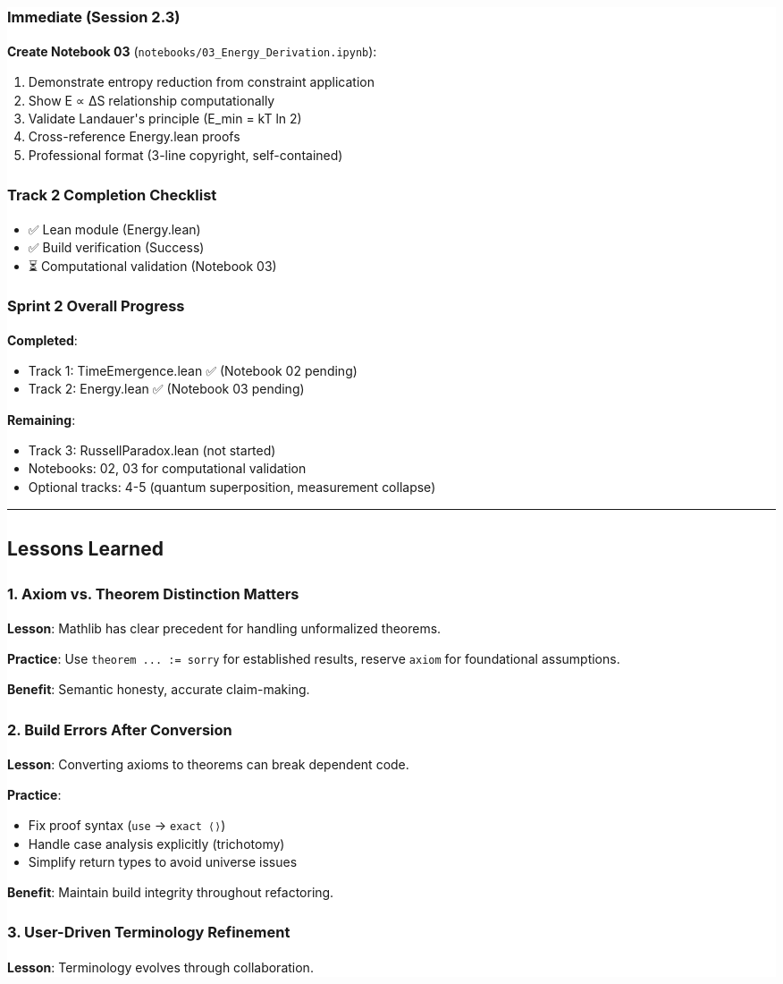 ### Immediate (Session 2.3)

**Create Notebook 03** (`notebooks/03_Energy_Derivation.ipynb`):
1. Demonstrate entropy reduction from constraint application
2. Show E ∝ ΔS relationship computationally
3. Validate Landauer's principle (E_min = kT ln 2)
4. Cross-reference Energy.lean proofs
5. Professional format (3-line copyright, self-contained)

### Track 2 Completion Checklist

- ✅ Lean module (Energy.lean)
- ✅ Build verification (Success)
- ⏳ Computational validation (Notebook 03)

### Sprint 2 Overall Progress

**Completed**:
- Track 1: TimeEmergence.lean ✅ (Notebook 02 pending)
- Track 2: Energy.lean ✅ (Notebook 03 pending)

**Remaining**:
- Track 3: RussellParadox.lean (not started)
- Notebooks: 02, 03 for computational validation
- Optional tracks: 4-5 (quantum superposition, measurement collapse)

---

## Lessons Learned

### 1. Axiom vs. Theorem Distinction Matters

**Lesson**: Mathlib has clear precedent for handling unformalized theorems.

**Practice**: Use `theorem ... := sorry` for established results, reserve `axiom` for foundational assumptions.

**Benefit**: Semantic honesty, accurate claim-making.

### 2. Build Errors After Conversion

**Lesson**: Converting axioms to theorems can break dependent code.

**Practice**:
- Fix proof syntax (`use` → `exact ⟨⟩`)
- Handle case analysis explicitly (trichotomy)
- Simplify return types to avoid universe issues

**Benefit**: Maintain build integrity throughout refactoring.

### 3. User-Driven Terminology Refinement

**Lesson**: Terminology evolves through collaboration.
